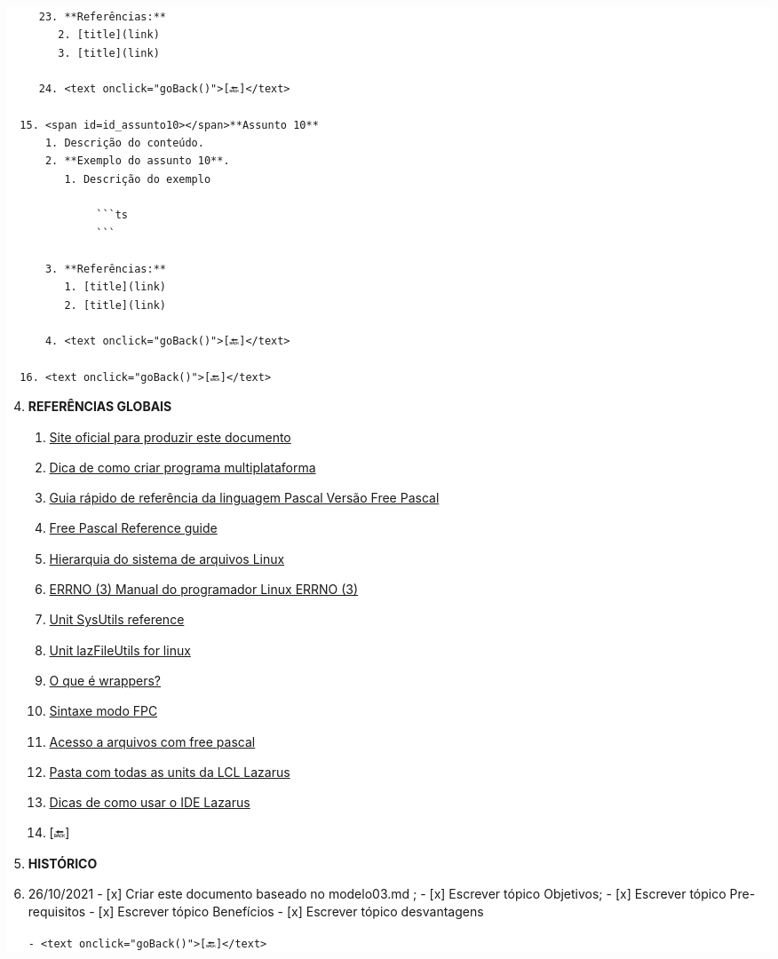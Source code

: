          23. **Referências:**
            2. [title](link)
            3. [title](link)

         24. <text onclick="goBack()">[🔙]</text>

      15. <span id=id_assunto10></span>**Assunto 10**
          1. Descrição do conteúdo.
          2. **Exemplo do assunto 10**.
             1. Descrição do exemplo

                  ```ts
                  ```

          3. **Referências:**
             1. [title](link)
             2. [title](link)

          4. <text onclick="goBack()">[🔙]</text>

      16. <text onclick="goBack()">[🔙]</text>

   4. <span id=id_referencias></span>**REFERÊNCIAS GLOBAIS**
      1. [Site oficial para produzir este documento](#1)
      2. [Dica de como criar programa multiplataforma](https://wiki.freepascal.org/Multiplatform_Programming_Guide)
      3. [Guia rápido de referência da linguagem Pascal Versão Free Pascal](https://www.inf.ufpr.br/cursos/ci055/pascal.pdf)
      4. [Free Pascal Reference guide](https://www.freepascal.org/docs-html/ref/ref.html)
      5. [Hierarquia do sistema de arquivos Linux](https://tldp.org/LDP/Linux-Filesystem-Hierarchy/html/dev.html)
      6. [ERRNO (3) Manual do programador Linux ERRNO (3)](https://man7.org/linux/man-pages/man3/errno.3.html)
      7. [Unit SysUtils reference](https://www.freepascal.org/docs-html/rtl/sysutils/index.html)
      8. [Unit lazFileUtils for linux](https://github.com/alrieckert/lazarus/blob/master/components/lazutils/unixlazfileutils.inc)
      9. [O que é wrappers?](https://en.wikipedia.org/wiki/Wrapper_function)
      10. [Sintaxe modo FPC](https://www.freepascal.org/docs-html/prog/progse72.html)
      11. [Acesso a arquivos com free pascal](https://www.freepascal.org/docs-html/rtl/sysutils/filecreate.html)
      12. [Pasta com todas as units da LCL Lazarus](https://lazarus-ccr.sourceforge.io/docs/lcl/)
      13. [Dicas de como usar o IDE Lazarus](https://gladiston.net.br/programacao/lazarus-ide/)

      14. <text onclick="goBack()">[🔙]</text>

1.  <span id="id_historico"><span>**HISTÓRICO**

  1. 26/10/2021 
         - [x] Criar este documento baseado no modelo03.md ;
         - [x] Escrever tópico Objetivos;
         - [x] Escrever tópico Pre-requisitos
         - [x] Escrever tópico Benefícios
         - [x] Escrever tópico desvantagens

         - <text onclick="goBack()">[🔙]</text>
